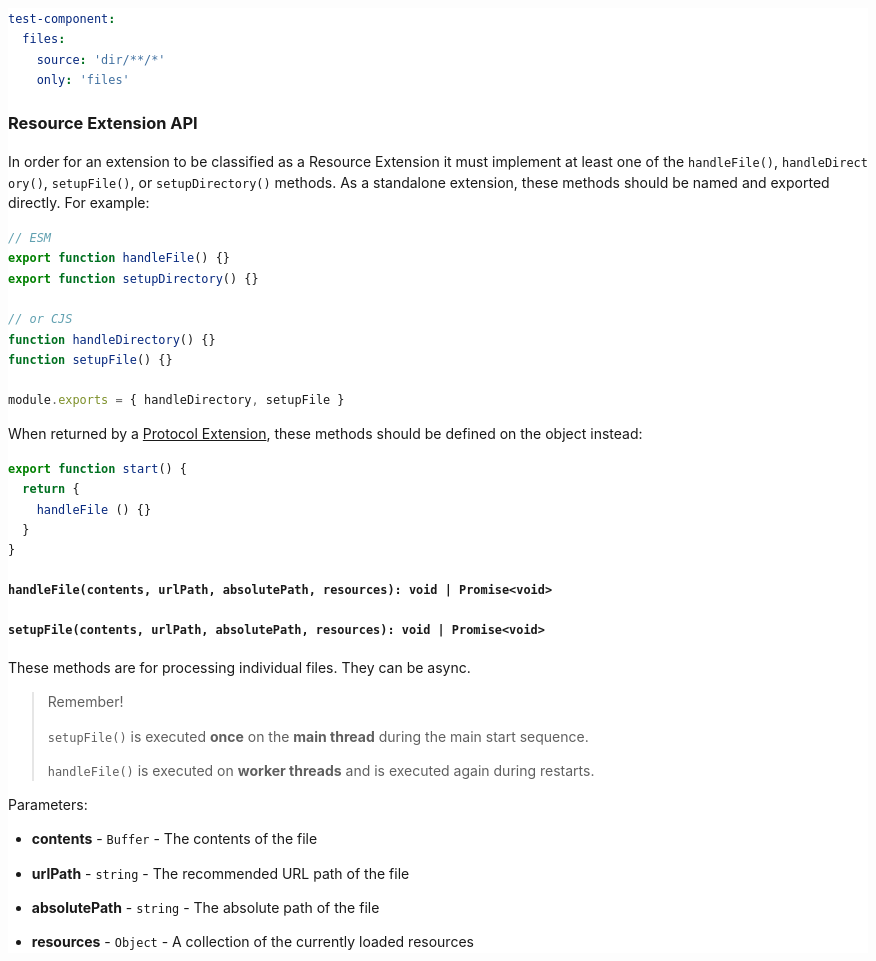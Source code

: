 ```yaml
test-component:
  files:
	source: 'dir/**/*'
	only: 'files'
```

### Resource Extension API

In order for an extension to be classified as a Resource Extension it must implement at least one of the `handleFile()`, `handleDirectory()`, `setupFile()`, or `setupDirectory()` methods. As a standalone extension, these methods should be named and exported directly. For example:

```js
// ESM
export function handleFile() {}
export function setupDirectory() {}

// or CJS
function handleDirectory() {}
function setupFile() {}

module.exports = { handleDirectory, setupFile }
```

When returned by a [Protocol Extension](#protocol-extension), these methods should be defined on the object instead:

```js
export function start() {
  return {
	handleFile () {}
  }
}
```

#### `handleFile(contents, urlPath, absolutePath, resources): void | Promise<void>`
#### `setupFile(contents, urlPath, absolutePath, resources): void | Promise<void>`

These methods are for processing individual files. They can be async.

> Remember!
> 
> `setupFile()` is executed **once** on the **main thread** during the main start sequence.
> 
> `handleFile()` is executed on **worker threads** and is executed again during restarts.

Parameters:

- **contents** - `Buffer` - The contents of the file
- **urlPath** - `string` - The recommended URL path of the file
- **absolutePath** - `string` - The absolute path of the file
  
- **resources** - `Object` - A collection of the currently loaded resources
